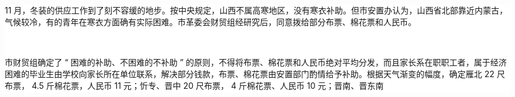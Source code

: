    11
  </span>
  <span class="s1">
   月，冬装的供应工作到了刻不容缓的地步。按中央规定，山西不属高寒地区，没有寒衣补助。但市安置办认为，山西省北部靠近内蒙古，气候较冷，有的青年在寒衣方面确有实际困难。市革委会财贸组经研究后，同意拨给部分布票、棉花票和人民币。
  </span>
 </p>
 <p class="p1">
  <span class="s1">
  </span>
  <br/>
 </p>
 <p class="p2">
  <span class="s1">
   市财贸组确定了
  </span>
  <span class="s2">
   “
  </span>
  <span class="s1">
   困难的补助、不困难的不补助
  </span>
  <span class="s2">
   ”
  </span>
  <span class="s1">
   的原则，不得将布票、棉花票和人民币绝对平均分发，而且家长系在职职工者，属于经济困难的毕业生由学校向家长所在单位联系，解决部分钱款，布票、棉花票由安置部门酌情给予补助。根据天气渐变的幅度，确定雁北
  </span>
  <span class="s2">
   22
  </span>
  <span class="s1">
   尺布票，
  </span>
  <span class="s2">
   4.5
  </span>
  <span class="s1">
   斤棉花票，人民币
  </span>
  <span class="s2">
   11
  </span>
  <span class="s1">
   元；忻专、晋中
  </span>
  <span class="s2">
   20
  </span>
  <span class="s1">
   尺布票，
  </span>
  <span class="s2">
   4
  </span>
  <span class="s1">
   斤棉花票、人民币
  </span>
  <span class="s2">
   10
  </span>
  <span class="s1">
   元；晋南、晋东南
  </span>